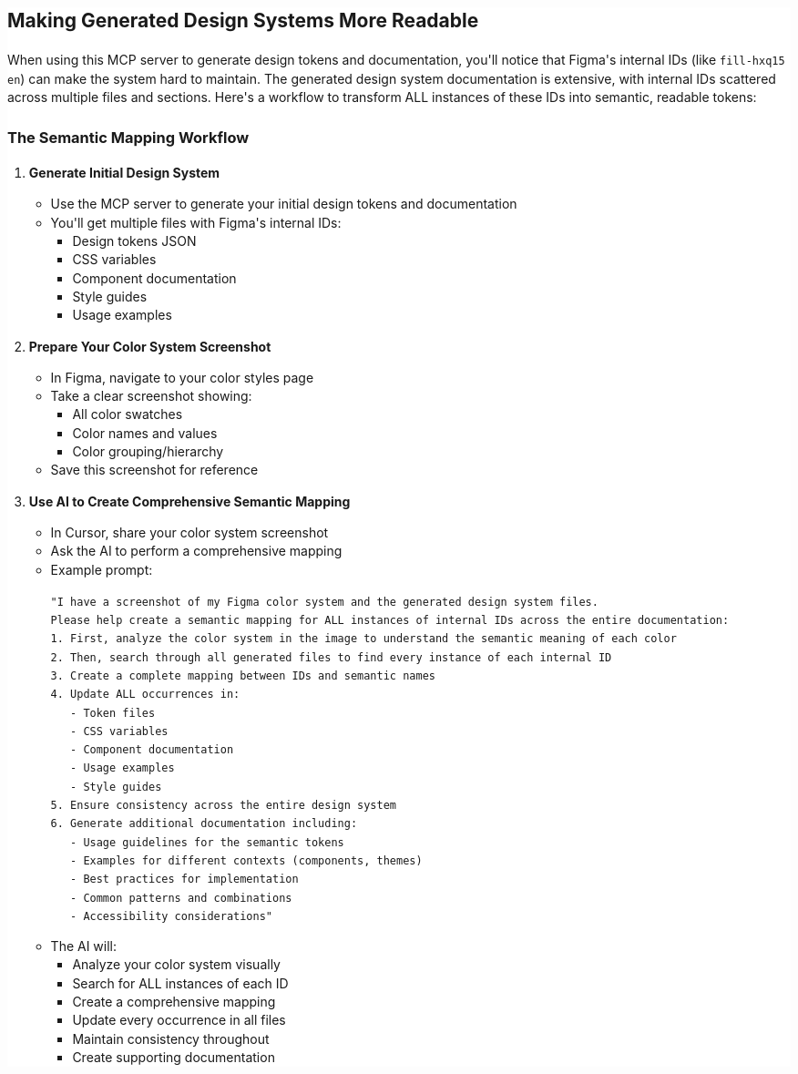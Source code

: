## Making Generated Design Systems More Readable

When using this MCP server to generate design tokens and documentation, you'll notice that Figma's internal IDs (like `fill-hxq15en`) can make the system hard to maintain. The generated design system documentation is extensive, with internal IDs scattered across multiple files and sections. Here's a workflow to transform ALL instances of these IDs into semantic, readable tokens:

### The Semantic Mapping Workflow

1. **Generate Initial Design System**
   - Use the MCP server to generate your initial design tokens and documentation
   - You'll get multiple files with Figma's internal IDs:
     * Design tokens JSON
     * CSS variables
     * Component documentation
     * Style guides
     * Usage examples

2. **Prepare Your Color System Screenshot**
   - In Figma, navigate to your color styles page
   - Take a clear screenshot showing:
     * All color swatches
     * Color names and values
     * Color grouping/hierarchy
   - Save this screenshot for reference

3. **Use AI to Create Comprehensive Semantic Mapping**
   - In Cursor, share your color system screenshot
   - Ask the AI to perform a comprehensive mapping
   - Example prompt:
     ```
     "I have a screenshot of my Figma color system and the generated design system files. 
     Please help create a semantic mapping for ALL instances of internal IDs across the entire documentation:
     1. First, analyze the color system in the image to understand the semantic meaning of each color
     2. Then, search through all generated files to find every instance of each internal ID
     3. Create a complete mapping between IDs and semantic names
     4. Update ALL occurrences in:
        - Token files
        - CSS variables
        - Component documentation
        - Usage examples
        - Style guides
     5. Ensure consistency across the entire design system
     6. Generate additional documentation including:
        - Usage guidelines for the semantic tokens
        - Examples for different contexts (components, themes)
        - Best practices for implementation
        - Common patterns and combinations
        - Accessibility considerations"
     ```
   - The AI will:
     * Analyze your color system visually
     * Search for ALL instances of each ID
     * Create a comprehensive mapping
     * Update every occurrence in all files
     * Maintain consistency throughout
     * Create supporting documentation
